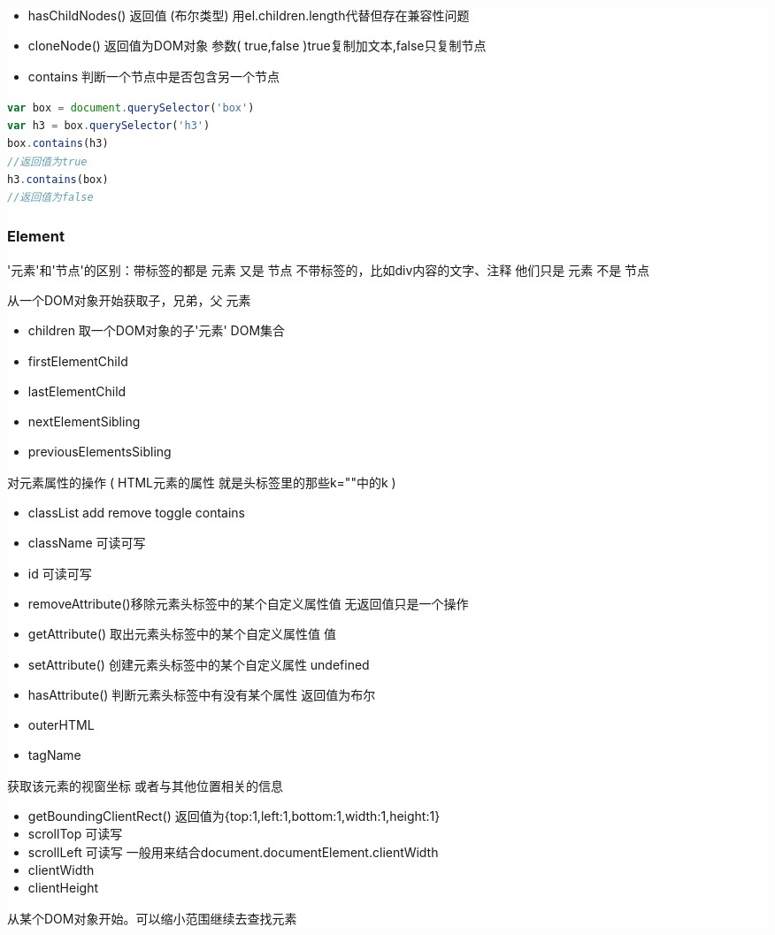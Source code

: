 
* hasChildNodes()   返回值 (布尔类型)  用el.children.length代替但存在兼容性问题

* cloneNode()    返回值为DOM对象   参数( true,false )true复制加文本,false只复制节点
* contains       判断一个节点中是否包含另一个节点


```javascript
var box = document.querySelector('box')
var h3 = box.querySelector('h3')
box.contains(h3)
//返回值为true
h3.contains(box)
//返回值为false
```

### Element

'元素'和'节点'的区别：带标签的都是 元素 又是 节点
不带标签的，比如div内容的文字、注释
他们只是 元素 不是 节点

从一个DOM对象开始获取子，兄弟，父 元素

* children       取一个DOM对象的子'元素'  DOM集合
* firstElementChild
* lastElementChild

* nextElementSibling
* previousElementsSibling

对元素属性的操作  ( HTML元素的属性 就是头标签里的那些k=""中的k )

* classList		add remove toggle contains
* className     可读可写

* id            可读可写

* removeAttribute()移除元素头标签中的某个自定义属性值 无返回值只是一个操作
* getAttribute()   取出元素头标签中的某个自定义属性值 值
* setAttribute()   创建元素头标签中的某个自定义属性 undefined
* hasAttribute()   判断元素头标签中有没有某个属性 返回值为布尔

* outerHTML
* tagName

获取该元素的视窗坐标 或者与其他位置相关的信息

* getBoundingClientRect()
返回值为{top:1,left:1,bottom:1,width:1,height:1}
* scrollTop     可读写
* scrollLeft    可读写
一般用来结合document.documentElement.clientWidth
* clientWidth
* clientHeight


从某个DOM对象开始。可以缩小范围继续去查找元素
